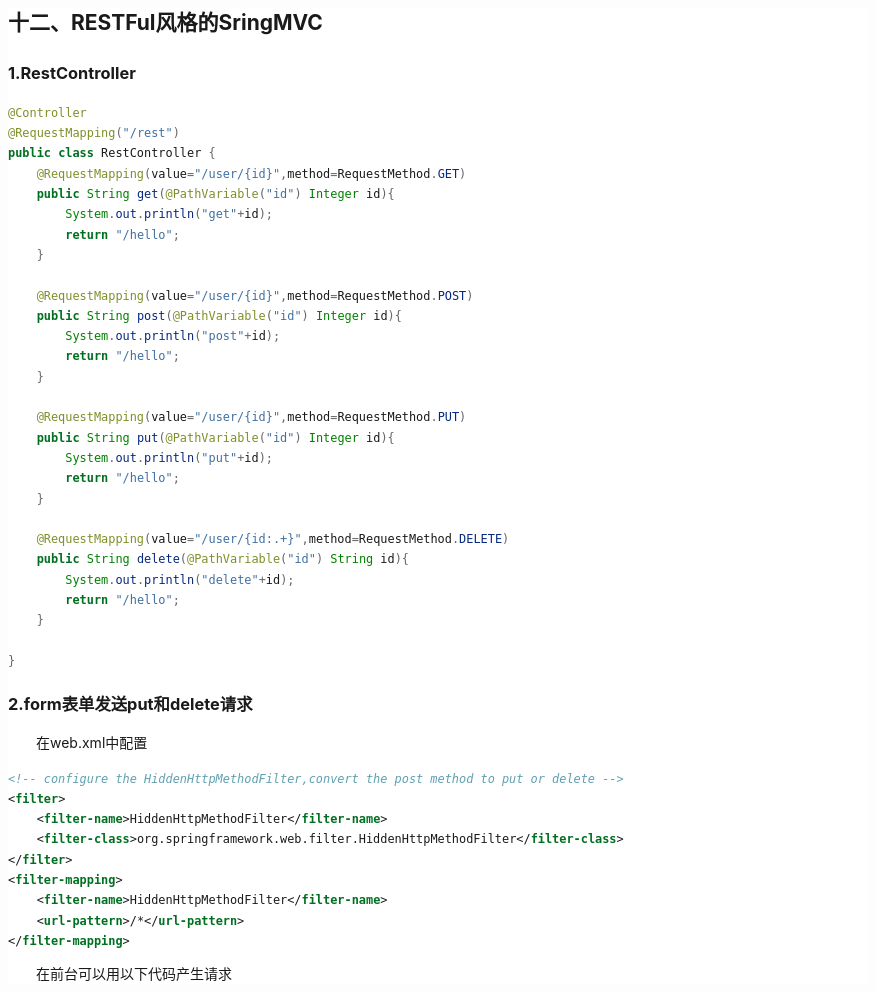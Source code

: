 
## 十二、RESTFul风格的SringMVC

### 1.RestController

```JAVA
@Controller
@RequestMapping("/rest")
public class RestController {
    @RequestMapping(value="/user/{id}",method=RequestMethod.GET)
    public String get(@PathVariable("id") Integer id){
        System.out.println("get"+id);
        return "/hello";
    }
     
    @RequestMapping(value="/user/{id}",method=RequestMethod.POST)
    public String post(@PathVariable("id") Integer id){
        System.out.println("post"+id);
        return "/hello";
    }
     
    @RequestMapping(value="/user/{id}",method=RequestMethod.PUT)
    public String put(@PathVariable("id") Integer id){
        System.out.println("put"+id);
        return "/hello";
    }
     
    @RequestMapping(value="/user/{id:.+}",method=RequestMethod.DELETE)
    public String delete(@PathVariable("id") String id){
        System.out.println("delete"+id);
        return "/hello";
    }
     
}
```

### 2.form表单发送put和delete请求

　　在web.xml中配置

```XML
<!-- configure the HiddenHttpMethodFilter,convert the post method to put or delete -->
<filter>
    <filter-name>HiddenHttpMethodFilter</filter-name>
    <filter-class>org.springframework.web.filter.HiddenHttpMethodFilter</filter-class>
</filter>
<filter-mapping>
    <filter-name>HiddenHttpMethodFilter</filter-name>
    <url-pattern>/*</url-pattern>
</filter-mapping>
```

　　在前台可以用以下代码产生请求
